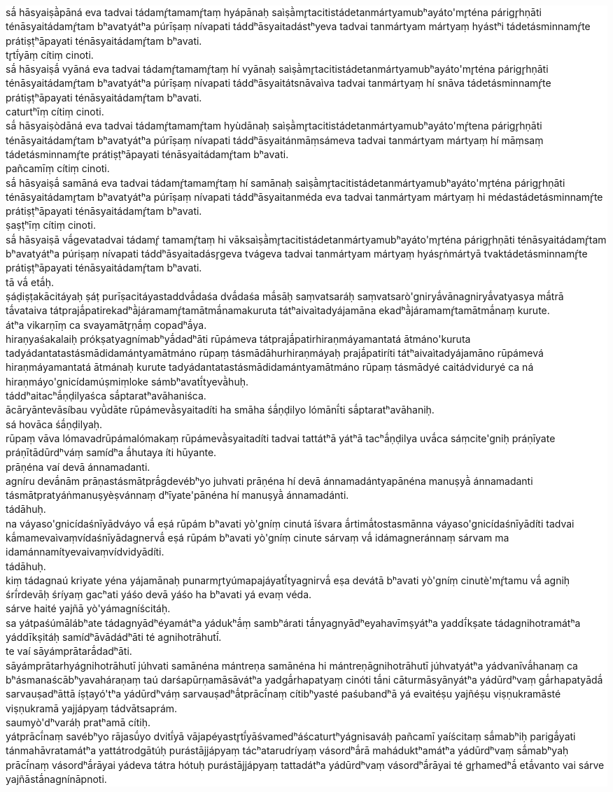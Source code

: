 sā́ hāsyaiṣā̀pāná eva tadvai tádamŕ̥tamamŕ̥taṃ hyápānaḥ saìṣā̀mr̥tacitistádetanmártyamubʰayáto'mr̥téna párigr̥hṇāti ténāsyaitádamŕ̥tam bʰavatyátʰa púrīṣaṃ nívapati táddʰāsyaitadástʰyeva tadvai tanmártyam mártyaṃ hyástʰi tádetásminnamŕ̥te prátiṣṭʰāpayati ténāsyaitádamŕ̥tam bʰavati.  
tr̥tī́yāṃ cítiṃ cinoti.  
sā́ hāsyaiṣā́ vyāná eva tadvai tádamŕ̥tamamŕ̥taṃ hí vyānaḥ saìṣā̀mr̥tacitistádetanmártyamubʰayáto'mr̥téna párigr̥hṇāti ténāsyaitádamŕ̥tam bʰavatyátʰa púrīṣaṃ nívapati táddʰāsyaitátsnāvaìva tadvai tanmártyaṃ hí snāva tádetásminnamŕ̥te prátiṣṭʰāpayati ténāsyaitádamŕ̥tam bʰavati.  
caturtʰīṃ cítiṃ cinoti.  
sā́ hāsyaiṣòdāná eva tadvai tádamŕ̥tamamŕ̥tam hyùdānaḥ saìṣā̀mr̥tacitistádetanmártyamubʰayáto'mŕ̥tena párigr̥hṇāti ténāsyaitádamŕ̥tam bʰavatyátʰa púrīṣaṃ nívapati táddʰāsyaitánmāṃsámeva tadvai tanmártyam mártyaṃ hí māṃsaṃ tádetásminnamŕ̥te prátiṣṭʰāpayati ténāsyaitádamŕ̥tam bʰavati.  
pañcamīṃ cítiṃ cinoti.  
sā́ hāsyaiṣā́ samāná eva tadvai tádamŕ̥tamamŕ̥taṃ hí samānaḥ saìṣā̀mr̥tacitistádetanmártyamubʰayáto'mr̥téna párigr̥hṇāti ténāsyaitádamr̥tam bʰavatyátʰa púrīṣaṃ nívapati táddʰāsyaitanméda eva tadvai tanmártyam mártyaṃ hi médastádetásminnamŕ̥te prátiṣṭʰāpayati ténāsyaitádamŕ̥tam bʰavati.  
ṣaṣṭʰīṃ cítiṃ cinoti.  
sā́ hāsyaiṣā vā́gevatadvai tádamŕ̥ tamamŕ̥taṃ hi vāksaìṣā̀mr̥tacitistádetanmártyamubʰayáto'mr̥téna párigr̥hṇāti ténāsyaitádamŕ̥tam bʰavatyátʰa púriṣaṃ nívapati táddʰāsyaitadásr̥geva tvágeva tadvai tanmártyam mártyaṃ hyásr̥ṅmártyā tvaktádetásminnamŕ̥te prátiṣṭʰāpayati ténāsyaitádamŕ̥tam bʰavati.  
tā vā́ etā́ḥ.  
ṣáḍiṣṭakācitáyaḥ ṣáṭ purīṣacitáyastaddvā́daśa dvā́daśa mā́sāḥ saṃvatsaráḥ saṃvatsarò'gniryā́vānagniryā́vatyasya mā́trā tā́vataiva tátprajā́patirekadʰā̀járamamŕ̥tamātmā́namakuruta tátʰaivaìtadyájamāna ekadʰā̀járamamŕ̥tamātmā́naṃ kurute.  
átʰa vikarṇīṃ ca svayamātr̥ṇā́ṃ copadʰā́ya.  
hiraṇyaśakalaiḥ prókṣatyagnímabʰyā́dadʰāti rūpámeva tátprajā́patirhiraṇmáyamantatá ātmáno'kuruta tadyádantatastásmādidamántyamātmáno rūpaṃ tásmādāhurhiraṇmáyaḥ prajā́patiríti tátʰaivaìtadyájamāno rūpámevá hiraṇmáyamantatá ātmánaḥ kurute tadyádantatastásmādidamántyamātmáno rūpaṃ tásmādyé caitádviduryé ca ná hiraṇmáyo'gnicídamúṣmiṃloke sámbʰavatī́tyevā̀huḥ.  
táddʰaitacʰā́ṇḍilyaśca sā́ptaratʰavāhaniśca.  
ācāryāntevāsíbau vyū̀dāte rūpámevā̀syaitadíti ha smāha śā́ṇḍilyo lómānī́ti sā́ptaratʰavāhaniḥ.  
sá hovāca śā́ṇḍilyaḥ.  
rūpaṃ vāva lómavadrūpámalómakaṃ rūpámevā̀syaitadíti tadvai tattátʰā yátʰā tacʰā́ṇḍilya uvā́ca sáṃcite'gniḥ práṇīyate práṇītādūrdʰváṃ samídʰa ā́hutaya íti hūyante.  
prāṇéna vaí devā ánnamadanti.  
agníru devā́nām prāṇastásmātprā́gdevébʰyo juhvati prāṇéna hí devā ánnamadántyapānéna manuṣyā̀ ánnamadanti tásmātpratyáṅmanuṣyèṣvánnaṃ dʰīyate'pānéna hí manuṣyā̀ ánnamadánti.  
tádāhuḥ.  
na váyaso'gnicídaśnīyādváyo vā́ eṣá rūpám bʰavati yò'gníṃ cinutá īśvara ā́rtimā́tostasmānna váyaso'gnicídaśnīyādíti tadvai kā́mamevaìvaṃvídaśnīyādagnervā́ eṣá rūpám bʰavati yò'gníṃ cinute sárvaṃ vā́ idámagneránnaṃ sárvam ma idamánnamítyevaivaṃvídvidyādíti.  
tádāhuḥ.  
kiṃ tádagnaú kriyate yéna yájamānaḥ punarmr̥tyúmapajáyatī́tyagnirvā́ eṣa devátā bʰavati yò'gníṃ cinutè'mŕ̥tamu vā́ agniḥ śrī́rdevāḥ śríyaṃ gacʰati yáśo devā yáśo ha bʰavati yá evaṃ véda.  
sárve haité yajñā yò'yámagníścitáḥ.  
sa yátpaśúmālábʰate tádagnyādʰéyamátʰa yádukʰā́ṃ sambʰárati tā́nyagnyādʰeyahavīmṣyátʰa yaddī́kṣate tádagnihotramátʰa yáddīkṣitáḥ samídʰāvādádʰāti té agnihotrāhutī́.  
te vaí sāyámprātarā́dadʰāti.  
sāyámprātarhyágnihotrāhutī júhvati samānéna mántreṇa samānéna hi mántreṇāgnihotrāhutī júhvatyátʰa yádvanīvā́hanaṃ ca bʰásmanaścābʰyavaháraṇaṃ taú darśapūrṇamāsāvátʰa yadgā́rhapatyaṃ cinóti tā́ni cāturmāsyānyátʰa yádūrdʰvaṃ gā́rhapatyādā́ sarvauṣadʰāttā íṣṭayó'tʰa yádūrdʰváṃ sarvauṣadʰā́tprācī́naṃ cítibʰyasté paśubandʰā yá evaìtéṣu yajñéṣu viṣṇukramāsté viṣṇukramā yajjápyaṃ tádvātsaprám.  
saumyò'dʰvaráḥ pratʰamā cítiḥ.  
yátprācī́naṃ savébʰyo rājasū́yo dvitī́yā vājapéyastr̥tī́yāśvamedʰáścaturtʰyágnisaváḥ pañcamī yaíścitaṃ sā́mabʰiḥ parigā́yati tánmahāvratamátʰa yattátrodgātúḥ purástājjápyaṃ tácʰatarudríyaṃ vásordʰā́rā maháduktʰamátʰa yádūrdʰvaṃ sā́mabʰyaḥ prācī́naṃ vásordʰā́rāyai yádeva tátra hótuḥ purástājjápyaṃ tattadátʰa yádūrdʰvaṃ vásordʰā́rāyai té gr̥hamedʰā́ etā́vanto vai sárve yajñāstā́nagnínāpnoti.  